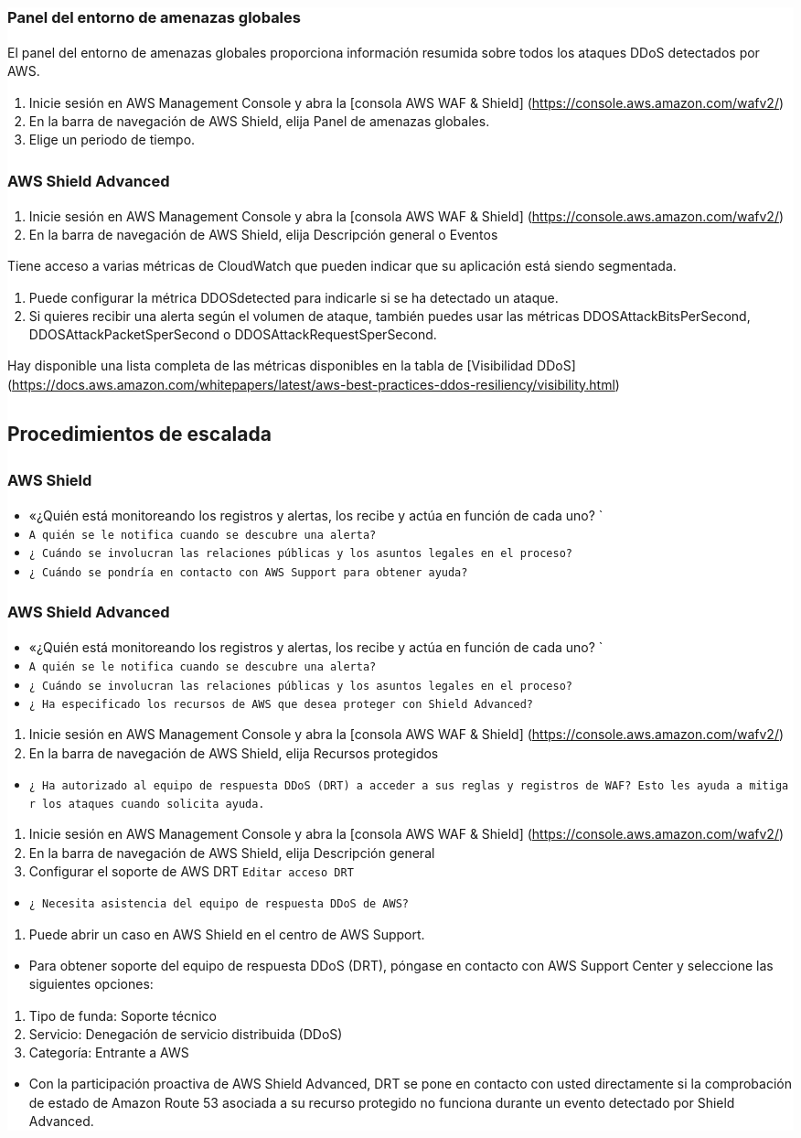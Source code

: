 ### Panel del entorno de amenazas globales
El panel del entorno de amenazas globales proporciona información resumida sobre todos los ataques DDoS detectados por AWS.
1. Inicie sesión en AWS Management Console y abra la [consola AWS WAF & Shield] (https://console.aws.amazon.com/wafv2/)
1. En la barra de navegación de AWS Shield, elija Panel de amenazas globales.
1. Elige un periodo de tiempo.

### AWS Shield Advanced
1. Inicie sesión en AWS Management Console y abra la [consola AWS WAF & Shield] (https://console.aws.amazon.com/wafv2/)
1. En la barra de navegación de AWS Shield, elija Descripción general o Eventos

Tiene acceso a varias métricas de CloudWatch que pueden indicar que su aplicación está siendo segmentada.
1. Puede configurar la métrica DDOSdetected para indicarle si se ha detectado un ataque.
1. Si quieres recibir una alerta según el volumen de ataque, también puedes usar las métricas DDOSAttackBitsPerSecond, DDOSAttackPacketSperSecond o DDOSAttackRequestSperSecond.

Hay disponible una lista completa de las métricas disponibles en la tabla de [Visibilidad DDoS] (https://docs.aws.amazon.com/whitepapers/latest/aws-best-practices-ddos-resiliency/visibility.html)

## Procedimientos de escalada

### AWS Shield
- «¿Quién está monitoreando los registros y alertas, los recibe y actúa en función de cada uno? `
- `A quién se le notifica cuando se descubre una alerta? `
- `¿ Cuándo se involucran las relaciones públicas y los asuntos legales en el proceso? `
- `¿ Cuándo se pondría en contacto con AWS Support para obtener ayuda? `

### AWS Shield Advanced
- «¿Quién está monitoreando los registros y alertas, los recibe y actúa en función de cada uno? `
- `A quién se le notifica cuando se descubre una alerta? `
- `¿ Cuándo se involucran las relaciones públicas y los asuntos legales en el proceso? `
- `¿ Ha especificado los recursos de AWS que desea proteger con Shield Advanced? `
1. Inicie sesión en AWS Management Console y abra la [consola AWS WAF & Shield] (https://console.aws.amazon.com/wafv2/)
1. En la barra de navegación de AWS Shield, elija Recursos protegidos
- `¿ Ha autorizado al equipo de respuesta DDoS (DRT) a acceder a sus reglas y registros de WAF? Esto les ayuda a mitigar los ataques cuando solicita ayuda. `
1. Inicie sesión en AWS Management Console y abra la [consola AWS WAF & Shield] (https://console.aws.amazon.com/wafv2/)
1. En la barra de navegación de AWS Shield, elija Descripción general
1. Configurar el soporte de AWS DRT `Editar acceso DRT`
- `¿ Necesita asistencia del equipo de respuesta DDoS de AWS? `
1. Puede abrir un caso en AWS Shield en el centro de AWS Support.
* Para obtener soporte del equipo de respuesta DDoS (DRT), póngase en contacto con AWS Support Center y seleccione las siguientes opciones:
1. Tipo de funda: Soporte técnico
1. Servicio: Denegación de servicio distribuida (DDoS)
1. Categoría: Entrante a AWS
* Con la participación proactiva de AWS Shield Advanced, DRT se pone en contacto con usted directamente si la comprobación de estado de Amazon Route 53 asociada a su recurso protegido no funciona durante un evento detectado por Shield Advanced.
